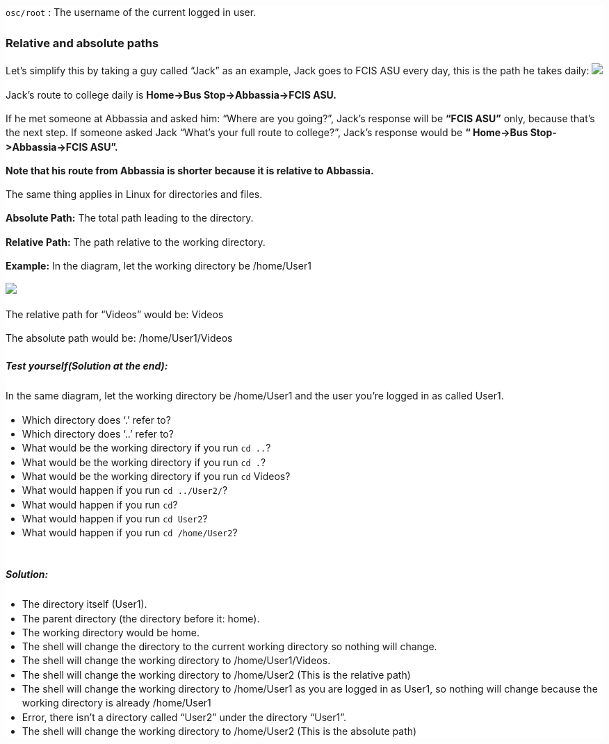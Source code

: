 ```osc/root``` : The username of the current logged in user.
### Relative and absolute paths

Let’s simplify this by taking a guy called “Jack” as an example, Jack goes to FCIS ASU every day, this is the path he takes daily:
![](https://github.com/Open-Source-Community/OSC19-Linux-Workshop-Sessions/blob/master/Artwork/Session%202/relative_and_absolute_path.png)

Jack’s route to college daily is **Home->Bus Stop->Abbassia->FCIS ASU.**

If he met someone at Abbassia and asked him: “Where are you going?”, Jack’s response will be **“FCIS ASU”** only, because that’s the next step.
If someone asked Jack “What’s your full route to college?”, Jack’s response would be **“ Home->Bus Stop->Abbassia->FCIS ASU”.**

**Note that his route from Abbassia is shorter because it is relative to Abbassia.**

The same thing applies in Linux for directories and files.

**Absolute Path:** The total path leading to the directory.

**Relative Path:** The path relative to the working directory.

**Example:**
In the diagram, let the working directory be /home/User1

![](https://github.com/Open-Source-Community/OSC19-Linux-Workshop-Sessions/blob/master/Artwork/Session%202/example_absolute_and_relative_path.png)

The relative path for “Videos” would be: Videos

The absolute path would be: /home/User1/Videos

##### Test yourself(Solution at the end):
In the same diagram, let the working directory be /home/User1 and the user you’re logged in as called User1.

* Which directory does ‘.’ refer to?
* Which directory does ‘..’ refer to?
* What would be the working directory if you run ```cd ..```?
* What would be the working directory if you run ```cd .```?
* What would be the working directory if you run ```cd``` Videos?
* What would happen if you run ```cd ../User2/```?
* What would happen if you run ```cd```?
* What would happen if you run ```cd User2```?
* What would happen if you run ```cd /home/User2```?

#
#
#
#
#
##### Solution:
* The directory itself (User1).
* The parent directory (the directory before it: home).
* The working directory would be home.
* The shell will change the directory to the current working directory so nothing will change.
* The shell will change the working directory to /home/User1/Videos.
* The shell will change the working directory to /home/User2 (This is the relative path)
* The shell will change the working directory to /home/User1 as you are logged in as User1, so nothing will change because the working directory is already /home/User1
* Error, there isn’t a directory called “User2” under the directory “User1”.
* The shell will change the working directory to /home/User2 (This is the absolute path)
